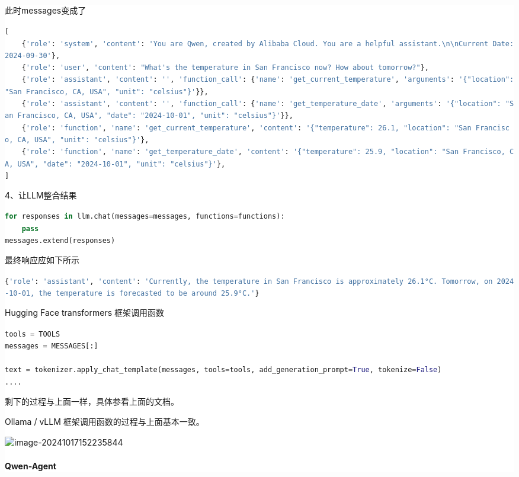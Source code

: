 此时messages变成了

```python
[
    {'role': 'system', 'content': 'You are Qwen, created by Alibaba Cloud. You are a helpful assistant.\n\nCurrent Date: 2024-09-30'},
    {'role': 'user', 'content': "What's the temperature in San Francisco now? How about tomorrow?"},
    {'role': 'assistant', 'content': '', 'function_call': {'name': 'get_current_temperature', 'arguments': '{"location": "San Francisco, CA, USA", "unit": "celsius"}'}},
    {'role': 'assistant', 'content': '', 'function_call': {'name': 'get_temperature_date', 'arguments': '{"location": "San Francisco, CA, USA", "date": "2024-10-01", "unit": "celsius"}'}},
    {'role': 'function', 'name': 'get_current_temperature', 'content': '{"temperature": 26.1, "location": "San Francisco, CA, USA", "unit": "celsius"}'},
    {'role': 'function', 'name': 'get_temperature_date', 'content': '{"temperature": 25.9, "location": "San Francisco, CA, USA", "date": "2024-10-01", "unit": "celsius"}'},
]
```

4、让LLM整合结果

```python
for responses in llm.chat(messages=messages, functions=functions):
    pass
messages.extend(responses)
```

最终响应应如下所示

```python
{'role': 'assistant', 'content': 'Currently, the temperature in San Francisco is approximately 26.1°C. Tomorrow, on 2024-10-01, the temperature is forecasted to be around 25.9°C.'}
```



Hugging Face transformers 框架调用函数

```python
tools = TOOLS
messages = MESSAGES[:]

text = tokenizer.apply_chat_template(messages, tools=tools, add_generation_prompt=True, tokenize=False)
....
```

剩下的过程与上面一样，具体参看上面的文档。



Ollama / vLLM 框架调用函数的过程与上面基本一致。



![image-20241017152235844](D:\dev\php\magook\trunk\server\md\img\image-20241017152235844.png)



#### Qwen-Agent

